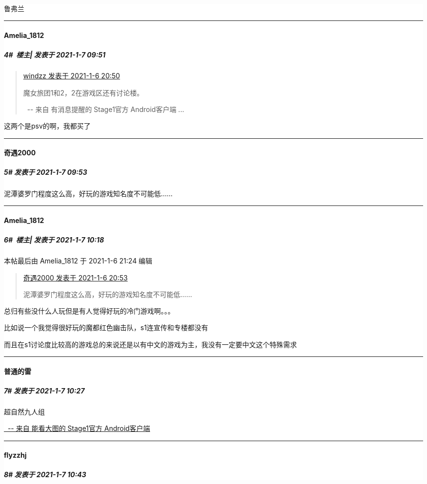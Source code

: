 
鲁弗兰


-----

####  Amelia_1812  
##### 4#         楼主| 发表于 2021-1-7 09:51


<blockquote><a href="httphttps://bbs.saraba1st.com/2b/forum.php?mod=redirect&amp;goto=findpost&amp;pid=49962697&amp;ptid=1981623" target="_blank">windzz 发表于 2021-1-6 20:50</a>

魔女旅团1和2，2在游戏区还有讨论楼。


  -- 来自 有消息提醒的 Stage1官方 Android客户端 ...</blockquote>
这两个是psv的啊，我都买了


-----

####  奇遇2000  
##### 5#       发表于 2021-1-7 09:53


泥潭婆罗门程度这么高，好玩的游戏知名度不可能低……


-----

####  Amelia_1812  
##### 6#         楼主| 发表于 2021-1-7 10:18


 本帖最后由 Amelia_1812 于 2021-1-6 21:24 编辑 
<blockquote><a href="httphttps://bbs.saraba1st.com/2b/forum.php?mod=redirect&amp;goto=findpost&amp;pid=49962728&amp;ptid=1981623" target="_blank">奇遇2000 发表于 2021-1-6 20:53</a>

泥潭婆罗门程度这么高，好玩的游戏知名度不可能低……</blockquote>
总归有些没什么人玩但是有人觉得好玩的冷门游戏啊。。。

比如说一个我觉得很好玩的魔都红色幽击队，s1连宣传和专楼都没有

而且在s1讨论度比较高的游戏总的来说还是以有中文的游戏为主，我没有一定要中文这个特殊需求


-----

####  普通的雷  
##### 7#       发表于 2021-1-7 10:27


超自然九人组

[  -- 来自 能看大图的 Stage1官方 Android客户端](https://www.coolapk.com/apk/140634)


-----

####  flyzzhj  
##### 8#       发表于 2021-1-7 10:43
